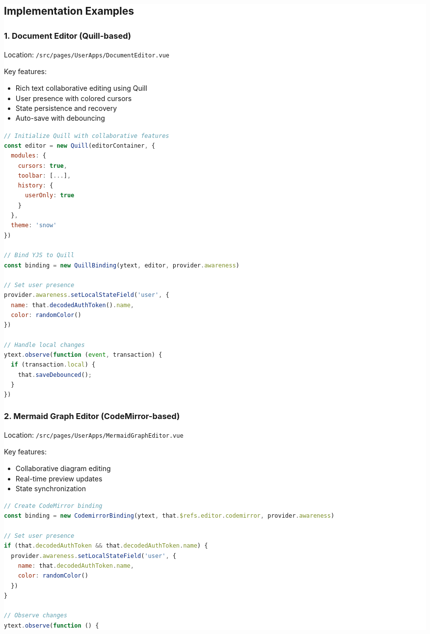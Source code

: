 ## Implementation Examples

### 1. Document Editor (Quill-based)

Location: `/src/pages/UserApps/DocumentEditor.vue`

Key features:
- Rich text collaborative editing using Quill
- User presence with colored cursors
- State persistence and recovery
- Auto-save with debouncing

```javascript
// Initialize Quill with collaborative features
const editor = new Quill(editorContainer, {
  modules: {
    cursors: true,
    toolbar: [...],
    history: {
      userOnly: true
    }
  },
  theme: 'snow'
})

// Bind YJS to Quill
const binding = new QuillBinding(ytext, editor, provider.awareness)

// Set user presence
provider.awareness.setLocalStateField('user', {
  name: that.decodedAuthToken().name,
  color: randomColor()
})

// Handle local changes
ytext.observe(function (event, transaction) {
  if (transaction.local) {
    that.saveDebounced();
  }
})
```

### 2. Mermaid Graph Editor (CodeMirror-based)

Location: `/src/pages/UserApps/MermaidGraphEditor.vue`

Key features:
- Collaborative diagram editing
- Real-time preview updates
- State synchronization

```javascript
// Create CodeMirror binding
const binding = new CodemirrorBinding(ytext, that.$refs.editor.codemirror, provider.awareness)

// Set user presence
if (that.decodedAuthToken && that.decodedAuthToken.name) {
  provider.awareness.setLocalStateField('user', {
    name: that.decodedAuthToken.name,
    color: randomColor()
  })
}

// Observe changes
ytext.observe(function () {
```